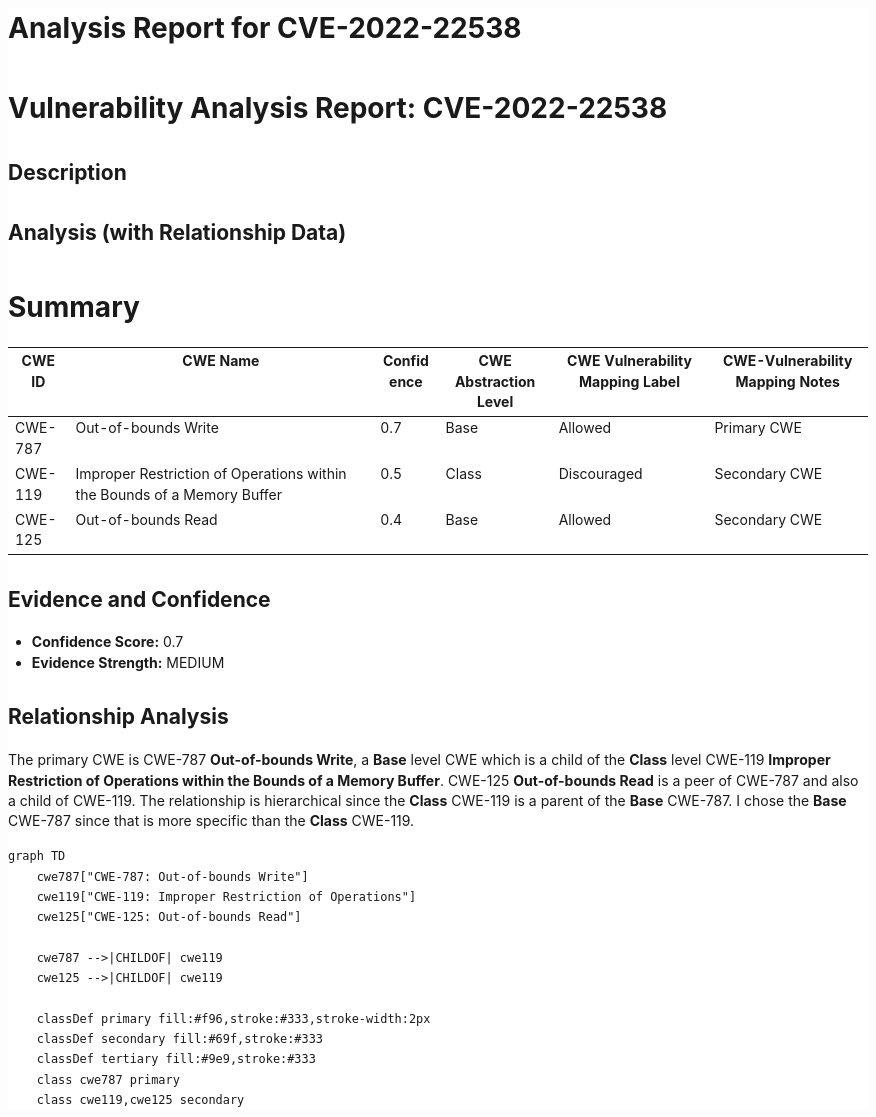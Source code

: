 # Analysis Report for CVE-2022-22538

# Vulnerability Analysis Report: CVE-2022-22538

## Description



## Analysis (with Relationship Data)

# Summary
| CWE ID | CWE Name | Confidence | CWE Abstraction Level | CWE Vulnerability Mapping Label | CWE-Vulnerability Mapping Notes |
|---|---|---|---|---|---|
| CWE-787 | Out-of-bounds Write | 0.7 | Base | Allowed | Primary CWE |
| CWE-119 | Improper Restriction of Operations within the Bounds of a Memory Buffer | 0.5 | Class | Discouraged | Secondary CWE |
| CWE-125 | Out-of-bounds Read | 0.4 | Base | Allowed | Secondary CWE |

## Evidence and Confidence

*   **Confidence Score:** 0.7
*   **Evidence Strength:** MEDIUM

## Relationship Analysis
The primary CWE is CWE-787 **Out-of-bounds Write**, a **Base** level CWE which is a child of the **Class** level CWE-119 **Improper Restriction of Operations within the Bounds of a Memory Buffer**. CWE-125 **Out-of-bounds Read** is a peer of CWE-787 and also a child of CWE-119. The relationship is hierarchical since the **Class** CWE-119 is a parent of the **Base** CWE-787. I chose the **Base** CWE-787 since that is more specific than the **Class** CWE-119.

```mermaid
graph TD
    cwe787["CWE-787: Out-of-bounds Write"]
    cwe119["CWE-119: Improper Restriction of Operations"]
    cwe125["CWE-125: Out-of-bounds Read"]
    
    cwe787 -->|CHILDOF| cwe119
    cwe125 -->|CHILDOF| cwe119
    
    classDef primary fill:#f96,stroke:#333,stroke-width:2px
    classDef secondary fill:#69f,stroke:#333
    classDef tertiary fill:#9e9,stroke:#333
    class cwe787 primary
    class cwe119,cwe125 secondary
```
